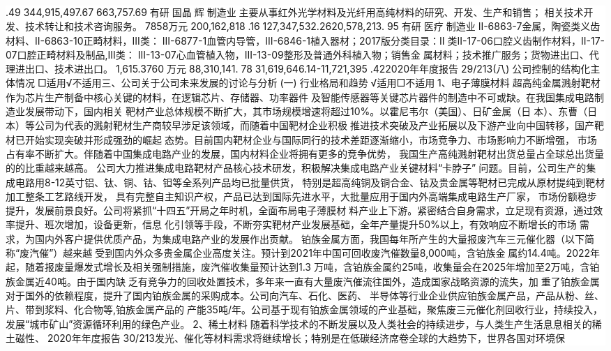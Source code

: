.49
344,915,497.67
663,757.69
有研
国晶
辉
制造业
主要从事红外光学材料及光纤用高纯材料的研究、开发、生产和销售；
相关技术开发、技术转让和技术咨询服务。
7858万元
200,162,818
.16
127,347,532.2620,578,213.
95
有研
医疗
制造业
II-6863-7金属，陶瓷类义齿材料、II-6863-10正畸材料，III类：
III-6877-1血管内导管，III-6846-1植入器材；2017版分类目录：II
类II-17-06口腔义齿制作材料，II-17-07口腔正畸材料及制品,III类：
III-13-07心血管植入物，III-13-09整形及普通外科植入物；销售金
属材料；技术推广服务；货物进出口、代理进出口、技术进出口。
1,615.3760
万元
88,310,141.
78
31,619,646.14-11,721,395
.422020年年度报告
29/213(八)
公司控制的结构化主体情况
□适用√不适用三、公司关于公司未来发展的讨论与分析
(一)
行业格局和趋势
√适用□不适用
1、电子薄膜材料
超高纯金属溅射靶材作为芯片生产制备中核心关键的材料，在逻辑芯片、存储器、功率器件
及智能传感器等关键芯片器件的制造中不可或缺。在我国集成电路制造业发展带动下，国内相关
靶材产业总体规模不断扩大，其市场规模增速将超过10%。以霍尼韦尔（美国）、日矿金属（日
本）、东曹（日本）等公司为代表的溅射靶材生产商较早涉足该领域，而随着中国靶材企业积极
推进技术突破及产业拓展以及下游产业向中国转移，国产靶材已开始实现突破并形成强劲的崛起
态势。目前国内靶材企业与国际同行的技术差距逐渐缩小，市场竞争力、市场影响力不断增强，
市场占有率不断扩大。伴随着中国集成电路产业的发展，国内材料企业将拥有更多的竞争优势，
我国生产高纯溅射靶材出货总量占全球总出货量的的比重越来越高。
公司大力推进集成电路靶材产品核心技术研发，积极解决集成电路产业关键材料“卡脖子”
问题。目前，公司生产的集成电路用8-12英寸铝、钛、铜、钴、钽等全系列产品均已批量供货，
特别是超高纯铜及铜合金、钴及贵金属等靶材已完成从原材提纯到靶材加工整条工艺路线开发，
具有完整自主知识产权，产品已达到国际先进水平，大批量应用于国内外高端集成电路生产厂家，
市场份额稳步提升，发展前景良好。公司将紧抓“十四五”开局之年时机，全面布局电子薄膜材
料产业上下游。紧密结合自身需求，立足现有资源，通过效率提升、班次增加，设备更新，信息
化引领等手段，不断夯实靶材产业发展基础，全年产量提升50%以上，有效响应不断增长的市场
需求，为国内外客户提供优质产品，为集成电路产业的发展作出贡献。
铂族金属方面，我国每年所产生的大量报废汽车三元催化器（以下简称“废汽催”）越来越
受到国内外众多贵金属企业高度关注。预计到2021年中国可回收废汽催数量8,000吨，含铂族金
属约14.4吨。2022年起，随着报废量爆发式增长及相关强制措施，废汽催收集量预计达到1.3
万吨，含铂族金属约25吨，收集量会在2025年增加至2万吨，含铂族金属近40吨。由于国内缺
乏有竞争力的回收处置技术，多年来一直有大量废汽催流往国外，造成国家战略资源的流失，加
重了铂族金属对于国外的依赖程度，提升了国内铂族金属的采购成本。公司向汽车、石化、医药、
半导体等行业企业供应铂族金属产品，产品从粉、丝、片、带到浆料、化合物等,铂族金属产品的
产能35吨/年。公司基于现有铂族金属领域的产业基础，聚焦废三元催化剂回收行业，持续投入，
发展“城市矿山”资源循环利用的绿色产业。
2、稀土材料
随着科学技术的不断发展以及人类社会的持续进步，与人类生产生活息息相关的稀土磁性、
2020年年度报告
30/213发光、催化等材料需求将继续增长；特别是在低碳经济席卷全球的大趋势下，世界各国对环境保